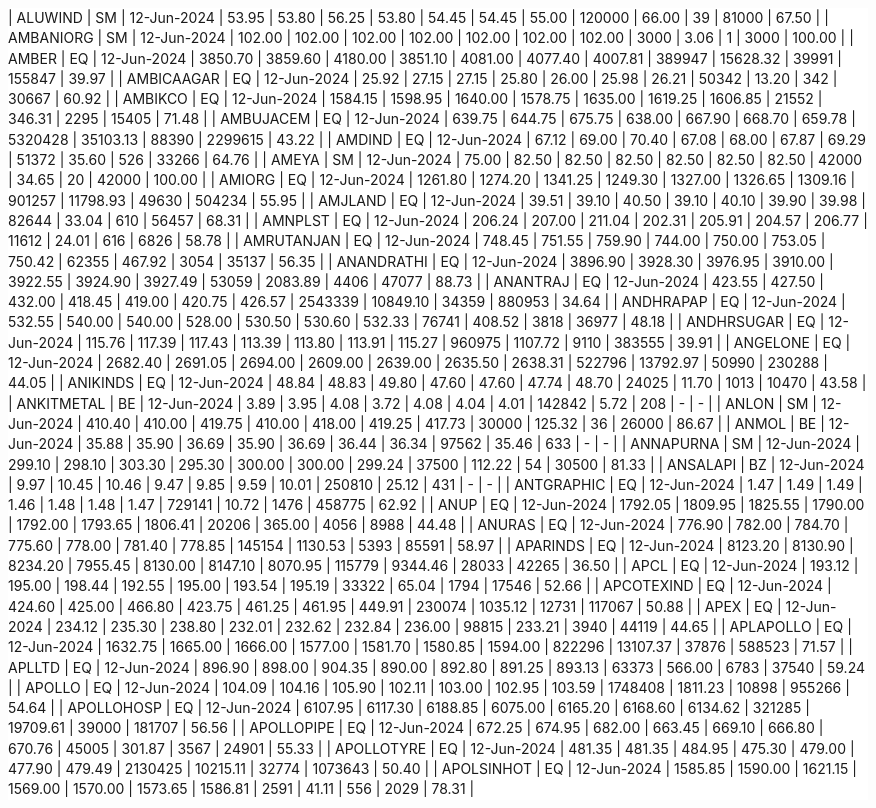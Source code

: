 | ALUWIND | SM | 12-Jun-2024 | 53.95 | 53.80 | 56.25 | 53.80 | 54.45 | 54.45 | 55.00 | 120000 | 66.00 | 39 | 81000 | 67.50 |
| AMBANIORG | SM | 12-Jun-2024 | 102.00 | 102.00 | 102.00 | 102.00 | 102.00 | 102.00 | 102.00 | 3000 | 3.06 | 1 | 3000 | 100.00 |
| AMBER | EQ | 12-Jun-2024 | 3850.70 | 3859.60 | 4180.00 | 3851.10 | 4081.00 | 4077.40 | 4007.81 | 389947 | 15628.32 | 39991 | 155847 | 39.97 |
| AMBICAAGAR | EQ | 12-Jun-2024 | 25.92 | 27.15 | 27.15 | 25.80 | 26.00 | 25.98 | 26.21 | 50342 | 13.20 | 342 | 30667 | 60.92 |
| AMBIKCO | EQ | 12-Jun-2024 | 1584.15 | 1598.95 | 1640.00 | 1578.75 | 1635.00 | 1619.25 | 1606.85 | 21552 | 346.31 | 2295 | 15405 | 71.48 |
| AMBUJACEM | EQ | 12-Jun-2024 | 639.75 | 644.75 | 675.75 | 638.00 | 667.90 | 668.70 | 659.78 | 5320428 | 35103.13 | 88390 | 2299615 | 43.22 |
| AMDIND | EQ | 12-Jun-2024 | 67.12 | 69.00 | 70.40 | 67.08 | 68.00 | 67.87 | 69.29 | 51372 | 35.60 | 526 | 33266 | 64.76 |
| AMEYA | SM | 12-Jun-2024 | 75.00 | 82.50 | 82.50 | 82.50 | 82.50 | 82.50 | 82.50 | 42000 | 34.65 | 20 | 42000 | 100.00 |
| AMIORG | EQ | 12-Jun-2024 | 1261.80 | 1274.20 | 1341.25 | 1249.30 | 1327.00 | 1326.65 | 1309.16 | 901257 | 11798.93 | 49630 | 504234 | 55.95 |
| AMJLAND | EQ | 12-Jun-2024 | 39.51 | 39.10 | 40.50 | 39.10 | 40.10 | 39.90 | 39.98 | 82644 | 33.04 | 610 | 56457 | 68.31 |
| AMNPLST | EQ | 12-Jun-2024 | 206.24 | 207.00 | 211.04 | 202.31 | 205.91 | 204.57 | 206.77 | 11612 | 24.01 | 616 | 6826 | 58.78 |
| AMRUTANJAN | EQ | 12-Jun-2024 | 748.45 | 751.55 | 759.90 | 744.00 | 750.00 | 753.05 | 750.42 | 62355 | 467.92 | 3054 | 35137 | 56.35 |
| ANANDRATHI | EQ | 12-Jun-2024 | 3896.90 | 3928.30 | 3976.95 | 3910.00 | 3922.55 | 3924.90 | 3927.49 | 53059 | 2083.89 | 4406 | 47077 | 88.73 |
| ANANTRAJ | EQ | 12-Jun-2024 | 423.55 | 427.50 | 432.00 | 418.45 | 419.00 | 420.75 | 426.57 | 2543339 | 10849.10 | 34359 | 880953 | 34.64 |
| ANDHRAPAP | EQ | 12-Jun-2024 | 532.55 | 540.00 | 540.00 | 528.00 | 530.50 | 530.60 | 532.33 | 76741 | 408.52 | 3818 | 36977 | 48.18 |
| ANDHRSUGAR | EQ | 12-Jun-2024 | 115.76 | 117.39 | 117.43 | 113.39 | 113.80 | 113.91 | 115.27 | 960975 | 1107.72 | 9110 | 383555 | 39.91 |
| ANGELONE | EQ | 12-Jun-2024 | 2682.40 | 2691.05 | 2694.00 | 2609.00 | 2639.00 | 2635.50 | 2638.31 | 522796 | 13792.97 | 50990 | 230288 | 44.05 |
| ANIKINDS | EQ | 12-Jun-2024 | 48.84 | 48.83 | 49.80 | 47.60 | 47.60 | 47.74 | 48.70 | 24025 | 11.70 | 1013 | 10470 | 43.58 |
| ANKITMETAL | BE | 12-Jun-2024 | 3.89 | 3.95 | 4.08 | 3.72 | 4.08 | 4.04 | 4.01 | 142842 | 5.72 | 208 | - | - |
| ANLON | SM | 12-Jun-2024 | 410.40 | 410.00 | 419.75 | 410.00 | 418.00 | 419.25 | 417.73 | 30000 | 125.32 | 36 | 26000 | 86.67 |
| ANMOL | BE | 12-Jun-2024 | 35.88 | 35.90 | 36.69 | 35.90 | 36.69 | 36.44 | 36.34 | 97562 | 35.46 | 633 | - | - |
| ANNAPURNA | SM | 12-Jun-2024 | 299.10 | 298.10 | 303.30 | 295.30 | 300.00 | 300.00 | 299.24 | 37500 | 112.22 | 54 | 30500 | 81.33 |
| ANSALAPI | BZ | 12-Jun-2024 | 9.97 | 10.45 | 10.46 | 9.47 | 9.85 | 9.59 | 10.01 | 250810 | 25.12 | 431 | - | - |
| ANTGRAPHIC | EQ | 12-Jun-2024 | 1.47 | 1.49 | 1.49 | 1.46 | 1.48 | 1.48 | 1.47 | 729141 | 10.72 | 1476 | 458775 | 62.92 |
| ANUP | EQ | 12-Jun-2024 | 1792.05 | 1809.95 | 1825.55 | 1790.00 | 1792.00 | 1793.65 | 1806.41 | 20206 | 365.00 | 4056 | 8988 | 44.48 |
| ANURAS | EQ | 12-Jun-2024 | 776.90 | 782.00 | 784.70 | 775.60 | 778.00 | 781.40 | 778.85 | 145154 | 1130.53 | 5393 | 85591 | 58.97 |
| APARINDS | EQ | 12-Jun-2024 | 8123.20 | 8130.90 | 8234.20 | 7955.45 | 8130.00 | 8147.10 | 8070.95 | 115779 | 9344.46 | 28033 | 42265 | 36.50 |
| APCL | EQ | 12-Jun-2024 | 193.12 | 195.00 | 198.44 | 192.55 | 195.00 | 193.54 | 195.19 | 33322 | 65.04 | 1794 | 17546 | 52.66 |
| APCOTEXIND | EQ | 12-Jun-2024 | 424.60 | 425.00 | 466.80 | 423.75 | 461.25 | 461.95 | 449.91 | 230074 | 1035.12 | 12731 | 117067 | 50.88 |
| APEX | EQ | 12-Jun-2024 | 234.12 | 235.30 | 238.80 | 232.01 | 232.62 | 232.84 | 236.00 | 98815 | 233.21 | 3940 | 44119 | 44.65 |
| APLAPOLLO | EQ | 12-Jun-2024 | 1632.75 | 1665.00 | 1666.00 | 1577.00 | 1581.70 | 1580.85 | 1594.00 | 822296 | 13107.37 | 37876 | 588523 | 71.57 |
| APLLTD | EQ | 12-Jun-2024 | 896.90 | 898.00 | 904.35 | 890.00 | 892.80 | 891.25 | 893.13 | 63373 | 566.00 | 6783 | 37540 | 59.24 |
| APOLLO | EQ | 12-Jun-2024 | 104.09 | 104.16 | 105.90 | 102.11 | 103.00 | 102.95 | 103.59 | 1748408 | 1811.23 | 10898 | 955266 | 54.64 |
| APOLLOHOSP | EQ | 12-Jun-2024 | 6107.95 | 6117.30 | 6188.85 | 6075.00 | 6165.20 | 6168.60 | 6134.62 | 321285 | 19709.61 | 39000 | 181707 | 56.56 |
| APOLLOPIPE | EQ | 12-Jun-2024 | 672.25 | 674.95 | 682.00 | 663.45 | 669.10 | 666.80 | 670.76 | 45005 | 301.87 | 3567 | 24901 | 55.33 |
| APOLLOTYRE | EQ | 12-Jun-2024 | 481.35 | 481.35 | 484.95 | 475.30 | 479.00 | 477.90 | 479.49 | 2130425 | 10215.11 | 32774 | 1073643 | 50.40 |
| APOLSINHOT | EQ | 12-Jun-2024 | 1585.85 | 1590.00 | 1621.15 | 1569.00 | 1570.00 | 1573.65 | 1586.81 | 2591 | 41.11 | 556 | 2029 | 78.31 |